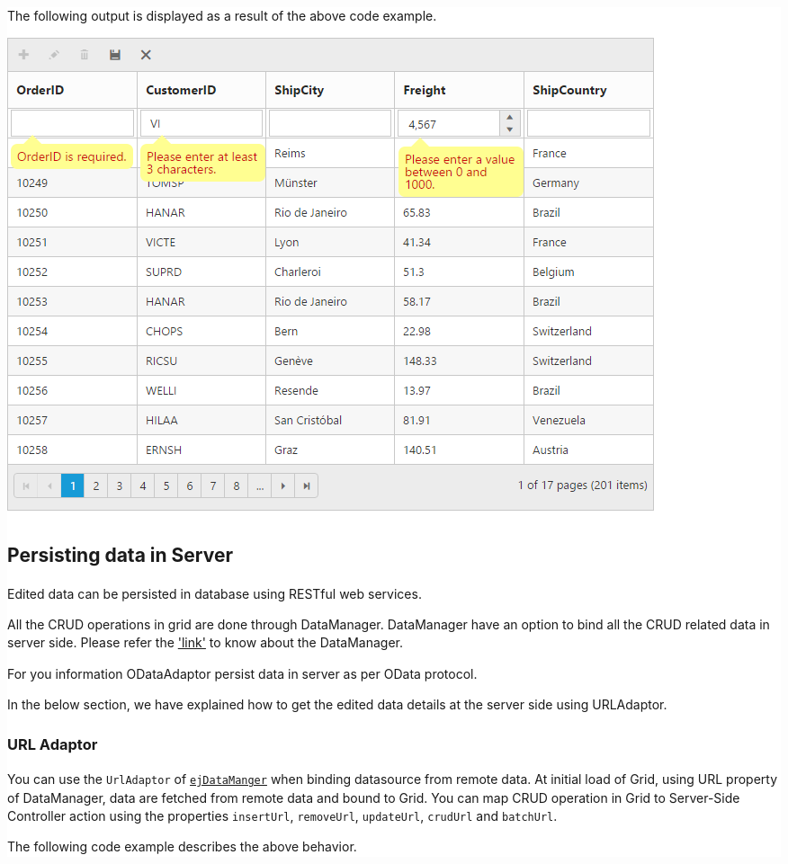The following output is displayed as a result of the above code example.

![](Editing_images/Editing_img18.png)


## Persisting data in Server

Edited data can be persisted in database using RESTful web services. 

All the CRUD operations in grid are done through DataManager. DataManager have an option to bind all the CRUD related data in server side. Please refer the ['link'](http://help.syncfusion.com/js/datamanager/overview# "link") to know about the DataManager.

For you information ODataAdaptor persist data in server as per OData protocol.

In the below section, we have explained how to get the edited data details at the server side using URLAdaptor. 

### URL Adaptor

You can use the `UrlAdaptor` of [`ejDataManger`](http://help.syncfusion.com/api/js/ejdatamanager# "ejDataManger") when binding datasource from remote data. At initial load of Grid, using URL property of DataManager, data are fetched from remote data and bound to Grid. You can map CRUD operation in Grid to Server-Side Controller action using the properties `insertUrl`, `removeUrl`, `updateUrl`, `crudUrl` and `batchUrl`.

The following code example describes the above behavior.
